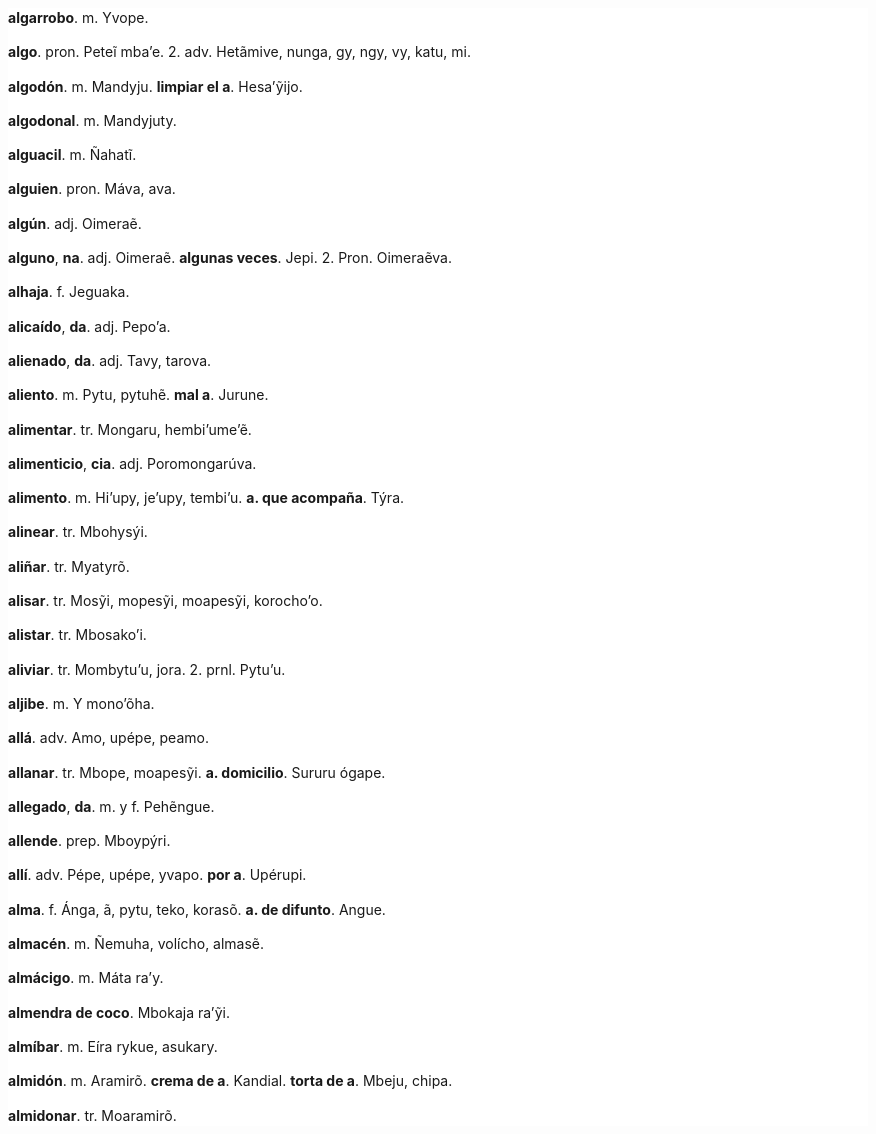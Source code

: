**algarrobo**. m. Yvope.

**algo**. pron. Peteĩ mba’e. 2. adv. Hetãmive, nunga, gy, ngy, vy, katu, mi.

**algodón**. m. Mandyju. **limpiar el a**. Hesa’ỹijo.

**algodonal**. m. Mandyjuty.

**alguacil**. m. Ñahatĩ.

**alguien**. pron. Máva, ava.

**algún**. adj. Oimeraẽ.

**alguno**, **na**. adj. Oimeraẽ. **algunas veces**. Jepi. 2. Pron. Oimeraẽva.

**alhaja**. f. Jeguaka.

**alicaído**, **da**. adj. Pepo’a.

**alienado**, **da**. adj. Tavy, tarova.

**aliento**. m. Pytu, pytuhẽ. **mal a**. Jurune.

**alimentar**. tr. Mongaru, hembi’ume’ẽ.

**alimenticio**, **cia**. adj. Poromongarúva.

**alimento**. m. Hi’upy, je’upy, tembi’u. **a. que acompaña**. Týra.

**alinear**. tr. Mbohysýi.

**aliñar**. tr. Myatyrõ.

**alisar**. tr. Mosỹi, mopesỹi, moapesỹi, korocho’o.

**alistar**. tr. Mbosako’i.

**aliviar**. tr. Mombytu’u, jora. 2. prnl. Pytu’u.

**aljibe**. m. Y mono’õha.

**allá**. adv. Amo, upépe, peamo.

**allanar**. tr. Mbope, moapesỹi. **a. domicilio**. Sururu ógape.

**allegado**, **da**. m. y f. Pehẽngue.

**allende**. prep. Mboypýri.

**allí**. adv. Pépe, upépe, yvapo. **por a**. Upérupi.

**alma**. f. Ánga, ã, pytu, teko, korasõ. **a. de difunto**. Angue.

**almacén**. m. Ñemuha, volícho, almasẽ.

**almácigo**. m. Máta ra’y.

**almendra de coco**. Mbokaja ra’ỹi.

**almíbar**. m. Eíra rykue, asukary.

**almidón**. m. Aramirõ. **crema de a**. Kandial. **torta de a**. Mbeju, chipa.

**almidonar**. tr. Moaramirõ.
